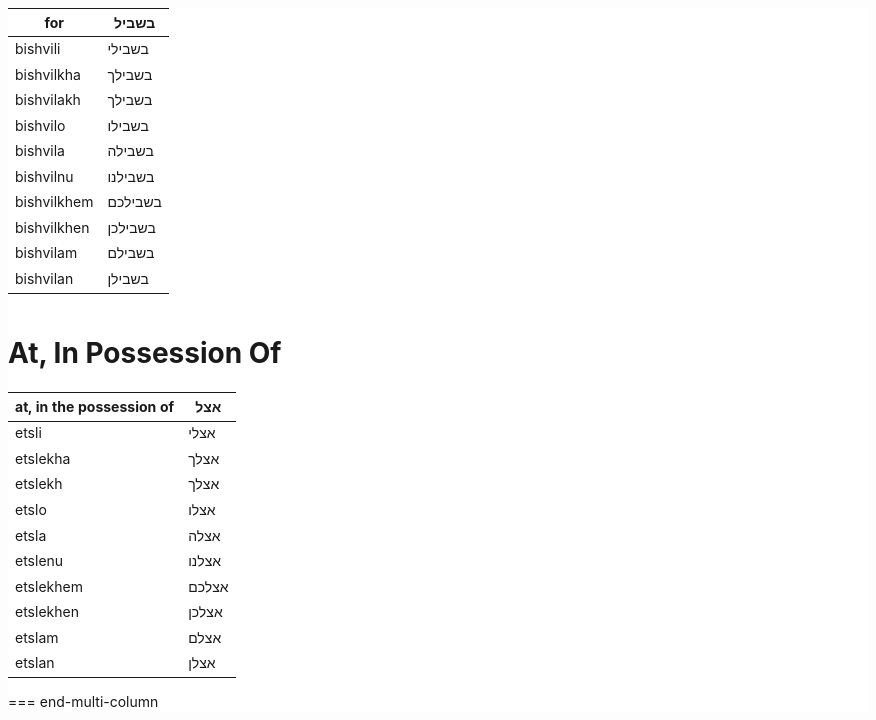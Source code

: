 | for         | בשביל   |
| ----------- | ------- |
| bishvili    | בשבילי  |
| bishvilkha  | בשבילך  |
| bishvilakh  | בשבילך  |
| bishvilo    | בשבילו  |
| bishvila    | בשבילה  |
| bishvilnu   | בשבילנו |
| bishvilkhem | בשבילכם |
| bishvilkhen | בשבילכן |
| bishvilam   | בשבילם  |
| bishvilan   | בשבילן  |


# At, In Possession Of

| at, in the possession of | אצל   |
| ------------------------ | ----- |
| etsli                    | אצלי  |
| etslekha                 | אצלך  |
| etslekh                  | אצלך  |
| etslo                    | אצלו  |
| etsla                    | אצלה  |
| etslenu                  | אצלנו |
| etslekhem                | אצלכם |
| etslekhen                | אצלכן |
| etslam                   | אצלם  |
| etslan                   | אצלן  |

=== end-multi-column

